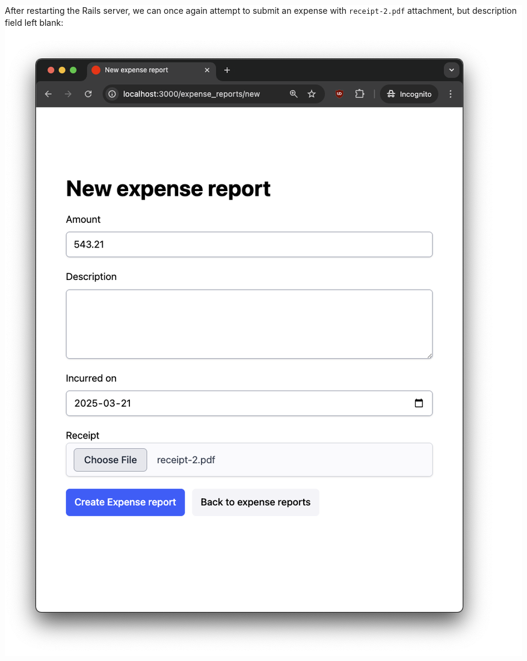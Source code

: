 After restarting the Rails server, we can once again attempt to submit an expense with `receipt-2.pdf` attachment, but description field left blank:

![active storage new expense report description empty](../images/active-storage-new-expense-report-description-empty.png "active storage new expense report description empty")
